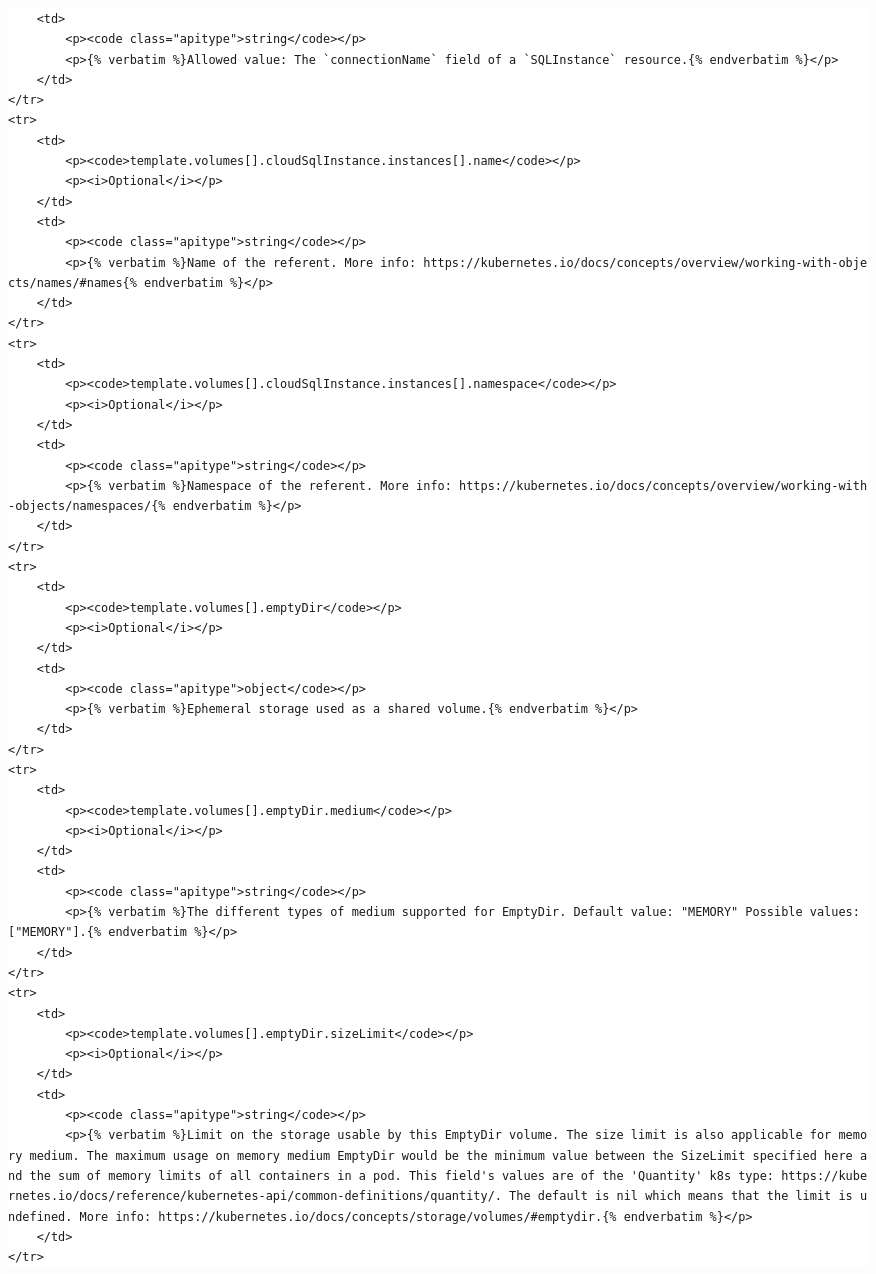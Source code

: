         <td>
            <p><code class="apitype">string</code></p>
            <p>{% verbatim %}Allowed value: The `connectionName` field of a `SQLInstance` resource.{% endverbatim %}</p>
        </td>
    </tr>
    <tr>
        <td>
            <p><code>template.volumes[].cloudSqlInstance.instances[].name</code></p>
            <p><i>Optional</i></p>
        </td>
        <td>
            <p><code class="apitype">string</code></p>
            <p>{% verbatim %}Name of the referent. More info: https://kubernetes.io/docs/concepts/overview/working-with-objects/names/#names{% endverbatim %}</p>
        </td>
    </tr>
    <tr>
        <td>
            <p><code>template.volumes[].cloudSqlInstance.instances[].namespace</code></p>
            <p><i>Optional</i></p>
        </td>
        <td>
            <p><code class="apitype">string</code></p>
            <p>{% verbatim %}Namespace of the referent. More info: https://kubernetes.io/docs/concepts/overview/working-with-objects/namespaces/{% endverbatim %}</p>
        </td>
    </tr>
    <tr>
        <td>
            <p><code>template.volumes[].emptyDir</code></p>
            <p><i>Optional</i></p>
        </td>
        <td>
            <p><code class="apitype">object</code></p>
            <p>{% verbatim %}Ephemeral storage used as a shared volume.{% endverbatim %}</p>
        </td>
    </tr>
    <tr>
        <td>
            <p><code>template.volumes[].emptyDir.medium</code></p>
            <p><i>Optional</i></p>
        </td>
        <td>
            <p><code class="apitype">string</code></p>
            <p>{% verbatim %}The different types of medium supported for EmptyDir. Default value: "MEMORY" Possible values: ["MEMORY"].{% endverbatim %}</p>
        </td>
    </tr>
    <tr>
        <td>
            <p><code>template.volumes[].emptyDir.sizeLimit</code></p>
            <p><i>Optional</i></p>
        </td>
        <td>
            <p><code class="apitype">string</code></p>
            <p>{% verbatim %}Limit on the storage usable by this EmptyDir volume. The size limit is also applicable for memory medium. The maximum usage on memory medium EmptyDir would be the minimum value between the SizeLimit specified here and the sum of memory limits of all containers in a pod. This field's values are of the 'Quantity' k8s type: https://kubernetes.io/docs/reference/kubernetes-api/common-definitions/quantity/. The default is nil which means that the limit is undefined. More info: https://kubernetes.io/docs/concepts/storage/volumes/#emptydir.{% endverbatim %}</p>
        </td>
    </tr>